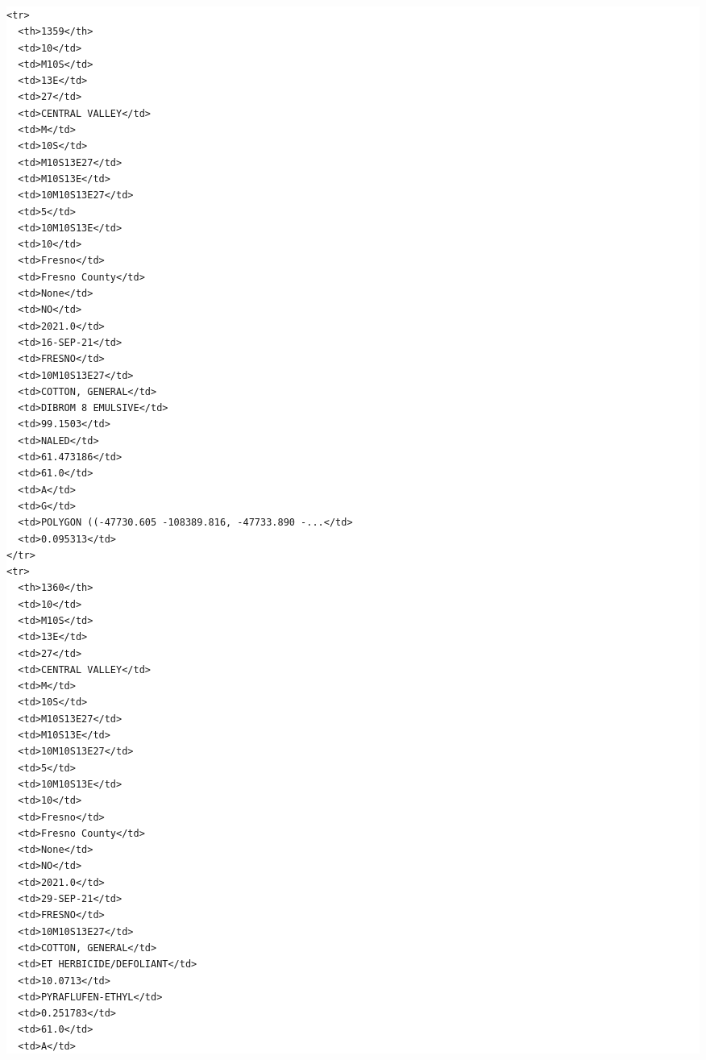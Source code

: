     <tr>
      <th>1359</th>
      <td>10</td>
      <td>M10S</td>
      <td>13E</td>
      <td>27</td>
      <td>CENTRAL VALLEY</td>
      <td>M</td>
      <td>10S</td>
      <td>M10S13E27</td>
      <td>M10S13E</td>
      <td>10M10S13E27</td>
      <td>5</td>
      <td>10M10S13E</td>
      <td>10</td>
      <td>Fresno</td>
      <td>Fresno County</td>
      <td>None</td>
      <td>NO</td>
      <td>2021.0</td>
      <td>16-SEP-21</td>
      <td>FRESNO</td>
      <td>10M10S13E27</td>
      <td>COTTON, GENERAL</td>
      <td>DIBROM 8 EMULSIVE</td>
      <td>99.1503</td>
      <td>NALED</td>
      <td>61.473186</td>
      <td>61.0</td>
      <td>A</td>
      <td>G</td>
      <td>POLYGON ((-47730.605 -108389.816, -47733.890 -...</td>
      <td>0.095313</td>
    </tr>
    <tr>
      <th>1360</th>
      <td>10</td>
      <td>M10S</td>
      <td>13E</td>
      <td>27</td>
      <td>CENTRAL VALLEY</td>
      <td>M</td>
      <td>10S</td>
      <td>M10S13E27</td>
      <td>M10S13E</td>
      <td>10M10S13E27</td>
      <td>5</td>
      <td>10M10S13E</td>
      <td>10</td>
      <td>Fresno</td>
      <td>Fresno County</td>
      <td>None</td>
      <td>NO</td>
      <td>2021.0</td>
      <td>29-SEP-21</td>
      <td>FRESNO</td>
      <td>10M10S13E27</td>
      <td>COTTON, GENERAL</td>
      <td>ET HERBICIDE/DEFOLIANT</td>
      <td>10.0713</td>
      <td>PYRAFLUFEN-ETHYL</td>
      <td>0.251783</td>
      <td>61.0</td>
      <td>A</td>